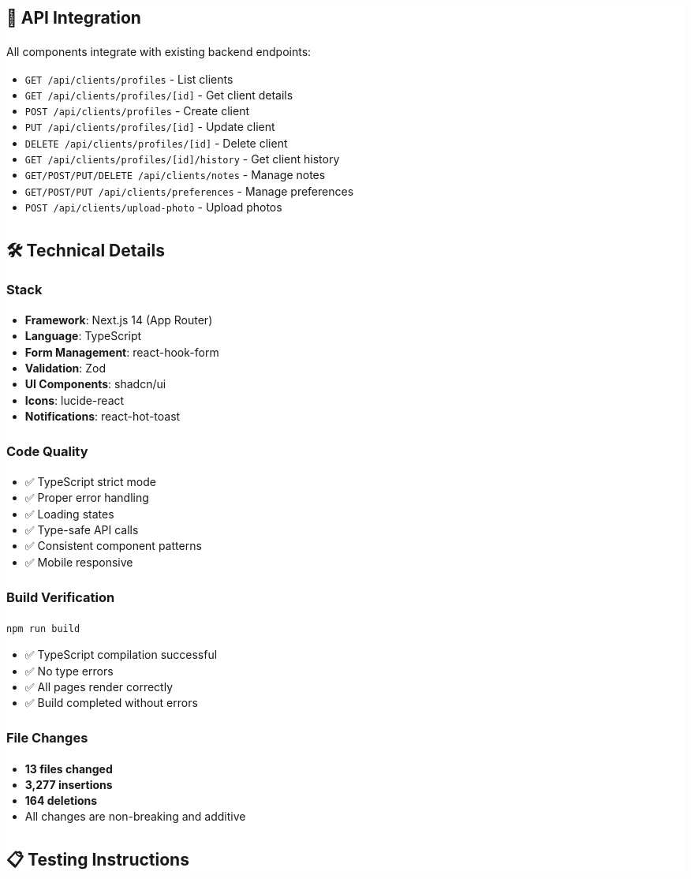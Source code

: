## 🔌 API Integration

All components integrate with existing backend endpoints:
- `GET /api/clients/profiles` - List clients
- `GET /api/clients/profiles/[id]` - Get client details
- `POST /api/clients/profiles` - Create client
- `PUT /api/clients/profiles/[id]` - Update client
- `DELETE /api/clients/profiles/[id]` - Delete client
- `GET /api/clients/profiles/[id]/history` - Get client history
- `GET/POST/PUT/DELETE /api/clients/notes` - Manage notes
- `GET/POST/PUT /api/clients/preferences` - Manage preferences
- `POST /api/clients/upload-photo` - Upload photos

## 🛠️ Technical Details

### Stack
- **Framework**: Next.js 14 (App Router)
- **Language**: TypeScript
- **Form Management**: react-hook-form
- **Validation**: Zod
- **UI Components**: shadcn/ui
- **Icons**: lucide-react
- **Notifications**: react-hot-toast

### Code Quality
- ✅ TypeScript strict mode
- ✅ Proper error handling
- ✅ Loading states
- ✅ Type-safe API calls
- ✅ Consistent component patterns
- ✅ Mobile responsive

### Build Verification
```bash
npm run build
```
- ✅ TypeScript compilation successful
- ✅ No type errors
- ✅ All pages render correctly
- ✅ Build completed without errors

### File Changes
- **13 files changed**
- **3,277 insertions**
- **164 deletions**
- All changes are non-breaking and additive

## 📋 Testing Instructions
